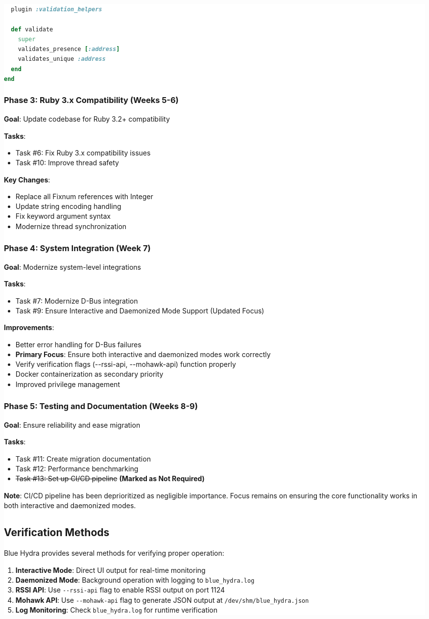 ```ruby
  plugin :validation_helpers
  
  def validate
    super
    validates_presence [:address]
    validates_unique :address
  end
end
```

### Phase 3: Ruby 3.x Compatibility (Weeks 5-6)
**Goal**: Update codebase for Ruby 3.2+ compatibility

**Tasks**:
- Task #6: Fix Ruby 3.x compatibility issues
- Task #10: Improve thread safety

**Key Changes**:
- Replace all Fixnum references with Integer
- Update string encoding handling
- Fix keyword argument syntax
- Modernize thread synchronization

### Phase 4: System Integration (Week 7)
**Goal**: Modernize system-level integrations

**Tasks**:
- Task #7: Modernize D-Bus integration
- Task #9: Ensure Interactive and Daemonized Mode Support (Updated Focus)

**Improvements**:
- Better error handling for D-Bus failures
- **Primary Focus**: Ensure both interactive and daemonized modes work correctly
- Verify verification flags (--rssi-api, --mohawk-api) function properly
- Docker containerization as secondary priority
- Improved privilege management

### Phase 5: Testing and Documentation (Weeks 8-9)
**Goal**: Ensure reliability and ease migration

**Tasks**:
- Task #11: Create migration documentation
- Task #12: Performance benchmarking
- ~~Task #13: Set up CI/CD pipeline~~ **(Marked as Not Required)**

**Note**: CI/CD pipeline has been deprioritized as negligible importance. Focus remains on ensuring the core functionality works in both interactive and daemonized modes.

## Verification Methods

Blue Hydra provides several methods for verifying proper operation:

1. **Interactive Mode**: Direct UI output for real-time monitoring
2. **Daemonized Mode**: Background operation with logging to `blue_hydra.log`
3. **RSSI API**: Use `--rssi-api` flag to enable RSSI output on port 1124
4. **Mohawk API**: Use `--mohawk-api` flag to generate JSON output at `/dev/shm/blue_hydra.json`
5. **Log Monitoring**: Check `blue_hydra.log` for runtime verification
